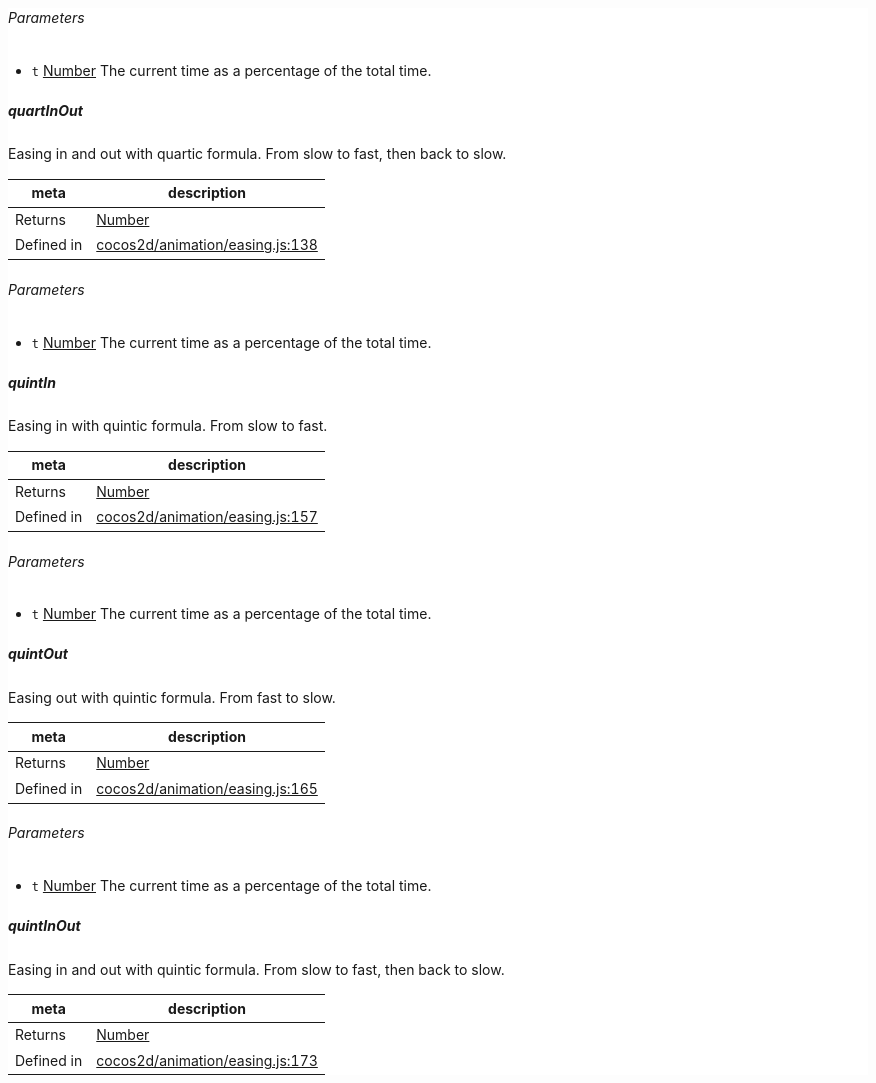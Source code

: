 ###### Parameters
- `t` <a href="https://developer.mozilla.org/en/JavaScript/Reference/Global_Objects/Number" class="crosslink external" target="_blank">Number</a> The current time as a percentage of the total time.


##### quartInOut

Easing in and out with quartic formula. From slow to fast, then back to slow.

| meta | description |
|------|-------------|
| Returns | <a href="https://developer.mozilla.org/en/JavaScript/Reference/Global_Objects/Number" class="crosslink external" target="_blank">Number</a> 
| Defined in | [cocos2d/animation/easing.js:138](https://github.com/cocos-creator/engine/blob/f7d50d63228ec3047fe054a2d1e1535e90da2bd1/cocos2d/animation/easing.js#L138) |

###### Parameters
- `t` <a href="https://developer.mozilla.org/en/JavaScript/Reference/Global_Objects/Number" class="crosslink external" target="_blank">Number</a> The current time as a percentage of the total time.


##### quintIn

Easing in with quintic formula. From slow to fast.

| meta | description |
|------|-------------|
| Returns | <a href="https://developer.mozilla.org/en/JavaScript/Reference/Global_Objects/Number" class="crosslink external" target="_blank">Number</a> 
| Defined in | [cocos2d/animation/easing.js:157](https://github.com/cocos-creator/engine/blob/f7d50d63228ec3047fe054a2d1e1535e90da2bd1/cocos2d/animation/easing.js#L157) |

###### Parameters
- `t` <a href="https://developer.mozilla.org/en/JavaScript/Reference/Global_Objects/Number" class="crosslink external" target="_blank">Number</a> The current time as a percentage of the total time.


##### quintOut

Easing out with quintic formula. From fast to slow.

| meta | description |
|------|-------------|
| Returns | <a href="https://developer.mozilla.org/en/JavaScript/Reference/Global_Objects/Number" class="crosslink external" target="_blank">Number</a> 
| Defined in | [cocos2d/animation/easing.js:165](https://github.com/cocos-creator/engine/blob/f7d50d63228ec3047fe054a2d1e1535e90da2bd1/cocos2d/animation/easing.js#L165) |

###### Parameters
- `t` <a href="https://developer.mozilla.org/en/JavaScript/Reference/Global_Objects/Number" class="crosslink external" target="_blank">Number</a> The current time as a percentage of the total time.


##### quintInOut

Easing in and out with quintic formula. From slow to fast, then back to slow.

| meta | description |
|------|-------------|
| Returns | <a href="https://developer.mozilla.org/en/JavaScript/Reference/Global_Objects/Number" class="crosslink external" target="_blank">Number</a> 
| Defined in | [cocos2d/animation/easing.js:173](https://github.com/cocos-creator/engine/blob/f7d50d63228ec3047fe054a2d1e1535e90da2bd1/cocos2d/animation/easing.js#L173) |
